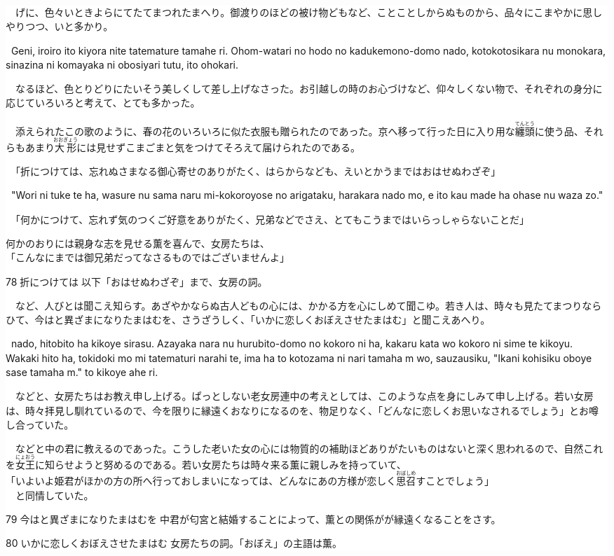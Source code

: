 <div id="48010506">
  <p class="original">　げに、色々いときよらにてたてまつれたまへり。御渡りのほどの被け物どもなど、ことことしからぬものから、品々にこまやかに思しやりつつ、いと多かり。</p>
  <p class="romanized">&nbsp;&nbsp;Geni&#44; iroiro ito kiyora nite tatemature tamahe ri. Ohom-watari no hodo no kadukemono-domo nado&#44; kotokotosikara nu monokara&#44; sinazina ni komayaka ni obosiyari tutu&#44; ito ohokari.</p>
  <p class="shibuya">　なるほど、色とりどりにたいそう美しくして差し上げなさった。お引越しの時のお心づけなど、仰々しくない物で、それぞれの身分に応じていろいろと考えて、とても多かった。</p>
  <p class="yosano">　添えられたこの歌のように、春の花のいろいろに似た衣服も贈られたのであった。京へ移って行った日に入り用な<RUBY><RB>纏頭</RB><RP>（</RP><RT>てんとう</RT><RP>）</RP></RUBY>に使う品、それらもあまり<RUBY><RB>大形</RB><RP>（</RP><RT>おおぎょう</RT><RP>）</RP></RUBY>には見せずこまごまと気をつけてそろえて届けられたのである。<BR></p>
  <p class="seiden"></p>
  
</div>

<div id="48010507">
  <p class="original">　「折につけては、忘れぬさまなる御心寄せのありがたく、はらからなども、えいとかうまではおはせぬわざぞ」</p>
  <p class="romanized">&nbsp;&nbsp;&#34;Wori ni tuke te ha&#44; wasure nu sama naru mi-kokoroyose no arigataku&#44; harakara nado mo&#44; e ito kau made ha ohase nu waza zo.&#34;</p>
  <p class="shibuya">　「何かにつけて、忘れず気のつくご好意をありがたく、兄弟などでさえ、とてもこうまではいらっしゃらないことだ」</p>
  <p class="yosano">何かのおりには親身な志を見せる薫を喜んで、女房たちは、<BR>「こんなにまでは御兄弟だってなさるものではございませんよ」<BR></p>
  <p class="seiden"></p>
  
  <div class="annotations">
	<p class="annotation">
		<span class="annotation_num">78</span>
		<span class="annotation_title">折につけては</span>
		<span class="annotation_body">以下「おはせぬわざぞ」まで、女房の詞。</span>
	</p>
  </div>
</div>

<div id="48010508">
  <p class="original">　など、人びとは聞こえ知らす。あざやかならぬ古人どもの心には、かかる方を心にしめて聞こゆ。若き人は、時々も見たてまつりならひて、今はと異ざまになりたまはむを、さうざうしく、「いかに恋しくおぼえさせたまはむ」と聞こえあへり。</p>
  <p class="romanized">&nbsp;&nbsp;nado&#44; hitobito ha kikoye sirasu. Azayaka nara nu hurubito-domo no kokoro ni ha&#44; kakaru kata wo kokoro ni sime te kikoyu. Wakaki hito ha&#44; tokidoki mo mi tatematuri narahi te&#44; ima ha to kotozama ni nari tamaha m wo&#44; sauzausiku&#44; &#34;Ikani kohisiku oboye sase tamaha m.&#34; to kikoye ahe ri.</p>
  <p class="shibuya">　などと、女房たちはお教え申し上げる。ぱっとしない老女房連中の考えとしては、このような点を身にしみて申し上げる。若い女房は、時々拝見し馴れているので、今を限りに縁遠くおなりになるのを、物足りなく、「どんなに恋しくお思いなされるでしょう」とお噂し合っていた。</p>
  <p class="yosano">　などと中の君に教えるのであった。こうした老いた女の心には物質的の補助ほどありがたいものはないと深く思われるので、自然これを<RUBY><RB>女王</RB><RP>（</RP><RT>にょおう</RT><RP>）</RP></RUBY>に知らせようと努めるのである。若い女房たちは時々来る薫に親しみを持っていて、<BR>「いよいよ姫君がほかの方の所へ行っておしまいになっては、どんなにあの方様が恋しく<RUBY><RB>思召</RB><RP>（</RP><RT>おぼしめ</RT><RP>）</RP></RUBY>すことでしょう」<BR>　と同情していた。<BR></p>
  <p class="seiden"></p>
  
  <div class="annotations">
	<p class="annotation">
		<span class="annotation_num">79</span>
		<span class="annotation_title">今はと異ざまになりたまはむを</span>
		<span class="annotation_body">中君が匂宮と結婚することによって、薫との関係がが縁遠くなることをさす。</span>
	</p> 
	<p class="annotation">
		<span class="annotation_num">80</span>
		<span class="annotation_title">いかに恋しくおぼえさせたまはむ</span>
		<span class="annotation_body">女房たちの詞。「おぼえ」の主語は薫。</span>
	</p>
  </div>
</div>
